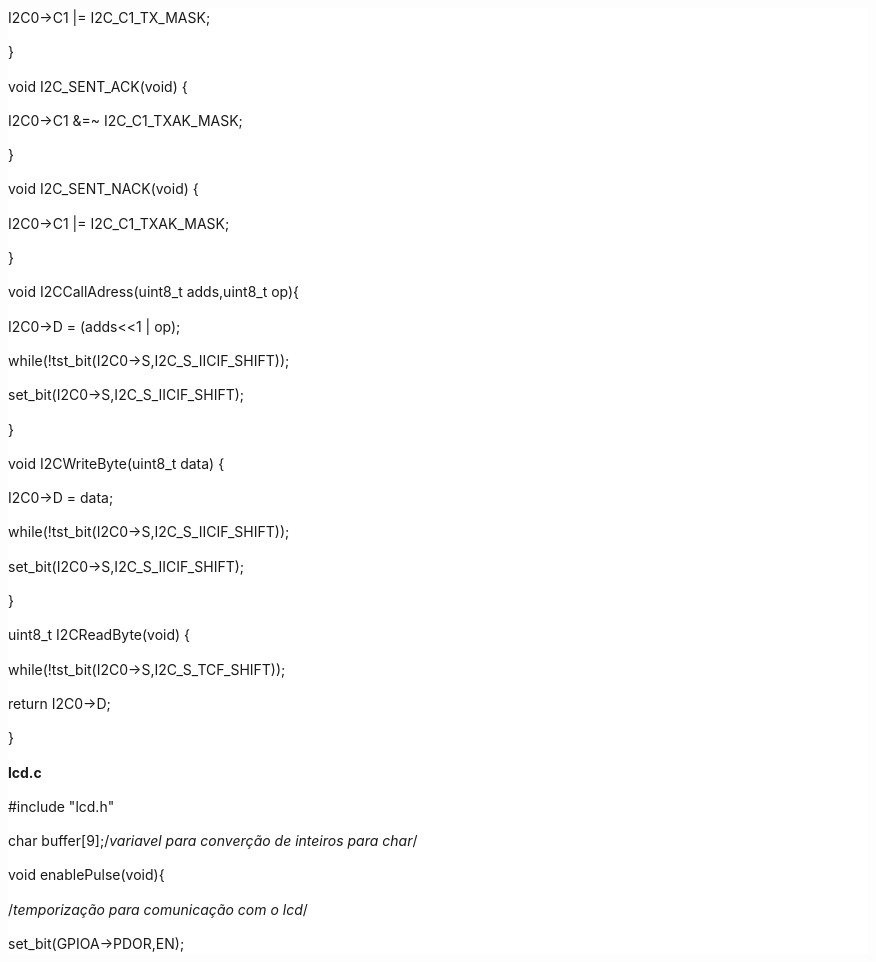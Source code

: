 I2C0->C1 |= I2C_C1_TX_MASK;

}

void  I2C_SENT_ACK(void) {

I2C0->C1 &=~ I2C_C1_TXAK_MASK;

}

void  I2C_SENT_NACK(void) {

I2C0->C1 |= I2C_C1_TXAK_MASK;

}

  

void  I2CCallAdress(uint8_t adds,uint8_t op){

I2C0->D = (adds<<1 | op);

while(!tst_bit(I2C0->S,I2C_S_IICIF_SHIFT));

set_bit(I2C0->S,I2C_S_IICIF_SHIFT);

}

  

void  I2CWriteByte(uint8_t data) {

I2C0->D = data;

while(!tst_bit(I2C0->S,I2C_S_IICIF_SHIFT));

set_bit(I2C0->S,I2C_S_IICIF_SHIFT);

}

  

uint8_t  I2CReadByte(void) {

while(!tst_bit(I2C0->S,I2C_S_TCF_SHIFT));

return I2C0->D;

}

  
  

**lcd.c**

  

#include  "lcd.h"

  

char buffer[9];/*variavel  para  converção  de  inteiros  para char*/

  

void  enablePulse(void){

/*temporização  para  comunicação  com o lcd*/

set_bit(GPIOA->PDOR,EN);
